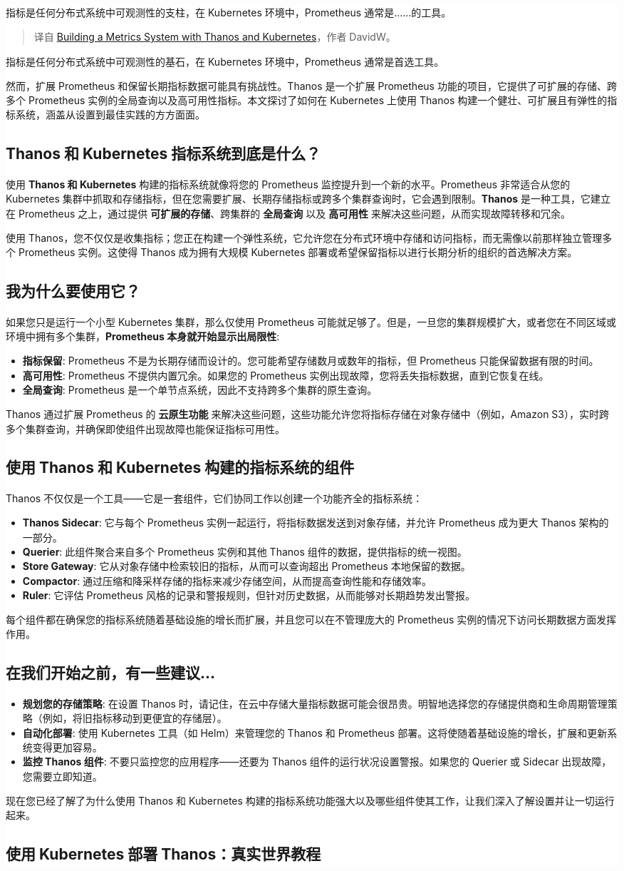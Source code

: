 


指标是任何分布式系统中可观测性的支柱，在 Kubernetes 环境中，Prometheus 通常是……的工具。

> 译自 [Building a Metrics System with Thanos and Kubernetes](https://overcast.blog/building-a-metrics-system-with-thanos-and-kubernetes-5660a95fd8fc)，作者 DavidW。

指标是任何分布式系统中可观测性的基石，在 Kubernetes 环境中，Prometheus 通常是首选工具。

然而，扩展 Prometheus 和保留长期指标数据可能具有挑战性。Thanos 是一个扩展 Prometheus 功能的项目，它提供了可扩展的存储、跨多个 Prometheus 实例的全局查询以及高可用性指标。本文探讨了如何在 Kubernetes 上使用 Thanos 构建一个健壮、可扩展且有弹性的指标系统，涵盖从设置到最佳实践的方方面面。

## Thanos 和 Kubernetes 指标系统到底是什么？

使用 **Thanos 和 Kubernetes** 构建的指标系统就像将您的 Prometheus 监控提升到一个新的水平。Prometheus 非常适合从您的 Kubernetes 集群中抓取和存储指标，但在您需要扩展、长期存储指标或跨多个集群查询时，它会遇到限制。**Thanos** 是一种工具，它建立在 Prometheus 之上，通过提供 **可扩展的存储**、跨集群的 **全局查询** 以及 **高可用性** 来解决这些问题，从而实现故障转移和冗余。

使用 Thanos，您不仅仅是收集指标；您正在构建一个弹性系统，它允许您在分布式环境中存储和访问指标，而无需像以前那样独立管理多个 Prometheus 实例。这使得 Thanos 成为拥有大规模 Kubernetes 部署或希望保留指标以进行长期分析的组织的首选解决方案。

## 我为什么要使用它？

如果您只是运行一个小型 Kubernetes 集群，那么仅使用 Prometheus 可能就足够了。但是，一旦您的集群规模扩大，或者您在不同区域或环境中拥有多个集群，**Prometheus 本身就开始显示出局限性**:

* **指标保留**: Prometheus 不是为长期存储而设计的。您可能希望存储数月或数年的指标，但 Prometheus 只能保留数据有限的时间。
* **高可用性**: Prometheus 不提供内置冗余。如果您的 Prometheus 实例出现故障，您将丢失指标数据，直到它恢复在线。
* **全局查询**: Prometheus 是一个单节点系统，因此不支持跨多个集群的原生查询。

Thanos 通过扩展 Prometheus 的 **云原生功能** 来解决这些问题，这些功能允许您将指标存储在对象存储中（例如，Amazon S3），实时跨多个集群查询，并确保即使组件出现故障也能保证指标可用性。

## 使用 Thanos 和 Kubernetes 构建的指标系统的组件

Thanos 不仅仅是一个工具——它是一套组件，它们协同工作以创建一个功能齐全的指标系统：

* **Thanos Sidecar**: 它与每个 Prometheus 实例一起运行，将指标数据发送到对象存储，并允许 Prometheus 成为更大 Thanos 架构的一部分。
* **Querier**: 此组件聚合来自多个 Prometheus 实例和其他 Thanos 组件的数据，提供指标的统一视图。
* **Store Gateway**: 它从对象存储中检索较旧的指标，从而可以查询超出 Prometheus 本地保留的数据。
* **Compactor**: 通过压缩和降采样存储的指标来减少存储空间，从而提高查询性能和存储效率。
* **Ruler**: 它评估 Prometheus 风格的记录和警报规则，但针对历史数据，从而能够对长期趋势发出警报。

每个组件都在确保您的指标系统随着基础设施的增长而扩展，并且您可以在不管理庞大的 Prometheus 实例的情况下访问长期数据方面发挥作用。

## 在我们开始之前，有一些建议…

* **规划您的存储策略**: 在设置 Thanos 时，请记住，在云中存储大量指标数据可能会很昂贵。明智地选择您的存储提供商和生命周期管理策略（例如，将旧指标移动到更便宜的存储层）。
* **自动化部署**: 使用 Kubernetes 工具（如 Helm）来管理您的 Thanos 和 Prometheus 部署。这将使随着基础设施的增长，扩展和更新系统变得更加容易。
* **监控 Thanos 组件**: 不要只监控您的应用程序——还要为 Thanos 组件的运行状况设置警报。如果您的 Querier 或 Sidecar 出现故障，您需要立即知道。

现在您已经了解了为什么使用 Thanos 和 Kubernetes 构建的指标系统功能强大以及哪些组件使其工作，让我们深入了解设置并让一切运行起来。

## 使用 Kubernetes 部署 Thanos：真实世界教程
